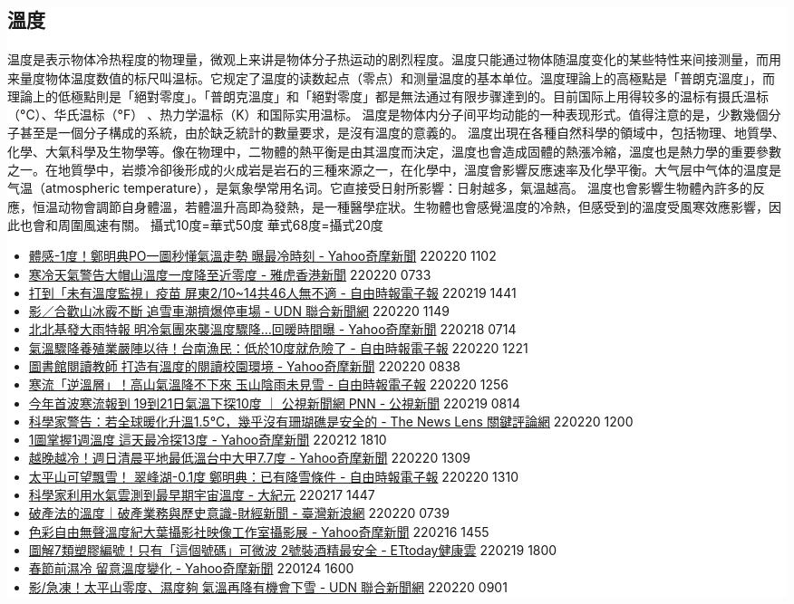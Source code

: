 ## 溫度

温度是表示物体冷热程度的物理量，微观上来讲是物体分子热运动的剧烈程度。温度只能通过物体随温度变化的某些特性来间接测量，而用来量度物体温度数值的标尺叫温标。它规定了温度的读数起点（零点）和测量温度的基本单位。溫度理論上的高極點是「普朗克溫度」，而理論上的低極點則是「絕對零度」。「普朗克溫度」和「絕對零度」都是無法通过有限步骤達到的。目前国际上用得较多的温标有摄氏温标（°C）、华氏温标（°F） 、热力学温标（K）和国际实用温标。
温度是物体内分子间平均动能的一种表现形式。值得注意的是，少數幾個分子甚至是一個分子構成的系統，由於缺乏統計的數量要求，是沒有溫度的意義的。
溫度出現在各種自然科學的領域中，包括物理、地質學、化學、大氣科學及生物學等。像在物理中，二物體的熱平衡是由其溫度而決定，溫度也會造成固體的熱漲冷縮，溫度也是熱力學的重要參數之一。在地質學中，岩漿冷卻後形成的火成岩是岩石的三種來源之一，在化學中，溫度會影響反應速率及化學平衡。大气层中气体的温度是气温（atmospheric temperature），是氣象學常用名词。它直接受日射所影響：日射越多，氣温越高。
溫度也會影響生物體內許多的反應，恒温动物會調節自身體溫，若體溫升高即為發熱，是一種醫學症狀。生物體也會感覺溫度的冷熱，但感受到的溫度受風寒效應影響，因此也會和周圍風速有關。
攝式10度=華式50度
華式68度=攝式20度


- [體感-1度！鄭明典PO一圖秒懂氣溫走勢 曝最冷時刻 - Yahoo奇摩新聞](https://tw.news.yahoo.com/%E9%AB%94%E6%84%9F-1%E5%BA%A6-%E9%84%AD%E6%98%8E%E5%85%B8po-%E5%9C%96%E7%A7%92%E6%87%82%E6%B0%A3%E6%BA%AB%E8%B5%B0%E5%8B%A2-%E6%9B%9D%E6%9C%80%E5%86%B7%E6%99%82%E5%88%BB-025440721.html "體感-1度！鄭明典PO一圖秒懂氣溫走勢 曝最冷時刻 - Yahoo奇摩新聞") 220220 1102
- [寒冷天氣警告大帽山溫度一度降至近零度 - 雅虎香港新聞](https://hk.news.yahoo.com/%E5%AF%92%E5%86%B7%E5%A4%A9%E6%B0%A3%E8%AD%A6%E5%91%8A%E5%A4%A7%E5%B8%BD%E5%B1%B1%E6%BA%AB%E5%BA%A6-%E5%BA%A6%E9%99%8D%E8%87%B3%E8%BF%91%E9%9B%B6%E5%BA%A6-233307867.html "寒冷天氣警告大帽山溫度一度降至近零度 - 雅虎香港新聞") 220220 0733
- [打到「未有溫度監視」疫苗 屏東2/10~14共46人無不適 - 自由時報電子報](https://news.ltn.com.tw/news/life/breakingnews/3834856 "打到「未有溫度監視」疫苗 屏東2/10~14共46人無不適 - 自由時報電子報") 220219 1441
- [影／合歡山冰霰不斷 追雪車潮擠爆停車場 - UDN 聯合新聞網](https://udn.com/news/story/7266/6110671 "影／合歡山冰霰不斷 追雪車潮擠爆停車場 - UDN 聯合新聞網") 220220 1149
- [北北基發大雨特報 明冷氣團來襲溫度驟降…回暖時間曝 - Yahoo奇摩新聞](https://tw.news.yahoo.com/%E5%8C%97%E5%8C%97%E5%9F%BA%E7%99%BC%E5%A4%A7%E9%9B%A8%E7%89%B9%E5%A0%B1-%E6%98%8E%E5%86%B7%E6%B0%A3%E5%9C%98%E4%BE%86%E8%A5%B2%E6%BA%AB%E5%BA%A6%E9%A9%9F%E9%99%8D-%E5%9B%9E%E6%9A%96%E6%99%82%E9%96%93%E6%9B%9D-231448721.html "北北基發大雨特報 明冷氣團來襲溫度驟降…回暖時間曝 - Yahoo奇摩新聞") 220218 0714
- [氣溫驟降養殖業嚴陣以待！台南漁民：低於10度就危險了 - 自由時報電子報](https://news.ltn.com.tw/news/life/breakingnews/3835432 "氣溫驟降養殖業嚴陣以待！台南漁民：低於10度就危險了 - 自由時報電子報") 220220 1221
- [圖書館閱讀教師 打造有溫度的閱讀校園環境 - Yahoo奇摩新聞](https://tw.news.yahoo.com/%E5%9C%96%E6%9B%B8%E9%A4%A8%E9%96%B1%E8%AE%80%E6%95%99%E5%B8%AB-%E6%89%93%E9%80%A0%E6%9C%89%E6%BA%AB%E5%BA%A6%E7%9A%84%E9%96%B1%E8%AE%80%E6%A0%A1%E5%9C%92%E7%92%B0%E5%A2%83-003000721.html "圖書館閱讀教師 打造有溫度的閱讀校園環境 - Yahoo奇摩新聞") 220220 0838
- [寒流「逆溫層」！高山氣溫降不下來 玉山陰雨未見雪 - 自由時報電子報](https://news.ltn.com.tw/news/life/breakingnews/3835460 "寒流「逆溫層」！高山氣溫降不下來 玉山陰雨未見雪 - 自由時報電子報") 220220 1256
- [今年首波寒流報到 19到21日氣溫下探10度 ｜ 公視新聞網 PNN - 公視新聞](https://news.pts.org.tw/article/568313 "今年首波寒流報到 19到21日氣溫下探10度 ｜ 公視新聞網 PNN - 公視新聞") 220219 0814
- [科學家警告：若全球暖化升溫1.5°C，幾乎沒有珊瑚礁是安全的 - The News Lens 關鍵評論網](https://www.thenewslens.com/article/162840 "科學家警告：若全球暖化升溫1.5°C，幾乎沒有珊瑚礁是安全的 - The News Lens 關鍵評論網") 220220 1200
- [1圖掌握1週溫度 這天最冷探13度 - Yahoo奇摩新聞](https://tw.news.yahoo.com/1%E5%9C%96%E6%8E%8C%E6%8F%A11%E9%80%B1%E6%BA%AB%E5%BA%A6-%E9%80%99%E5%A4%A9%E6%9C%80%E5%86%B7%E6%8E%A213%E5%BA%A6-101022262.html "1圖掌握1週溫度 這天最冷探13度 - Yahoo奇摩新聞") 220212 1810
- [越晚越冷！週日清晨平地最低溫台中大甲7.7度 - Yahoo奇摩新聞](https://tw.news.yahoo.com/%E8%B6%8A%E6%99%9A%E8%B6%8A%E5%86%B7-%E9%80%B1%E6%97%A5%E6%B8%85%E6%99%A8%E5%B9%B3%E5%9C%B0%E6%9C%80%E4%BD%8E%E6%BA%AB%E5%8F%B0%E4%B8%AD%E5%A4%A7%E7%94%B27-7%E5%BA%A6-045712088.html "越晚越冷！週日清晨平地最低溫台中大甲7.7度 - Yahoo奇摩新聞") 220220 1309
- [太平山可望飄雪！ 翠峰湖-0.1度 鄭明典：已有降雪條件 - 自由時報電子報](https://news.ltn.com.tw/news/life/breakingnews/3835464 "太平山可望飄雪！ 翠峰湖-0.1度 鄭明典：已有降雪條件 - 自由時報電子報") 220220 1310
- [科學家利用水氣雲測到最早期宇宙溫度 - 大紀元](https://www.epochtimes.com/b5/22/2/17/n13582722.htm "科學家利用水氣雲測到最早期宇宙溫度 - 大紀元") 220217 1447
- [破產法的溫度｜破產業務與歷史意識-財經新聞 - 臺灣新浪網](https://news.sina.com.tw/article/20220220/41240052.html "破產法的溫度｜破產業務與歷史意識-財經新聞 - 臺灣新浪網") 220220 0739
- [色彩自由無聲溫度紀大葉攝影社映像工作室攝影展 - Yahoo奇摩新聞](https://tw.news.yahoo.com/%E8%89%B2%E5%BD%A9%E8%87%AA%E7%94%B1%E7%84%A1%E8%81%B2%E6%BA%AB%E5%BA%A6%E7%B4%80-%E5%A4%A7%E8%91%89%E6%94%9D%E5%BD%B1%E7%A4%BE%E6%98%A0%E5%83%8F%E5%B7%A5%E4%BD%9C%E5%AE%A4%E6%94%9D%E5%BD%B1%E5%B1%95-065549018.html "色彩自由無聲溫度紀大葉攝影社映像工作室攝影展 - Yahoo奇摩新聞") 220216 1455
- [圖解7類塑膠編號！只有「這個號碼」可微波 2號裝酒精最安全 - ETtoday健康雲](https://health.ettoday.net/news/2190108 "圖解7類塑膠編號！只有「這個號碼」可微波 2號裝酒精最安全 - ETtoday健康雲") 220219 1800
- [春節前濕冷 留意溫度變化 - Yahoo奇摩新聞](https://tw.news.yahoo.com/%E6%98%A5%E7%AF%80%E5%89%8D%E6%BF%95%E5%86%B7-%E7%95%99%E6%84%8F%E6%BA%AB%E5%BA%A6%E8%AE%8A%E5%8C%96-140201722.html "春節前濕冷 留意溫度變化 - Yahoo奇摩新聞") 220124 1600
- [影/急凍！太平山零度、濕度夠 氣溫再降有機會下雪 - UDN 聯合新聞網](https://udn.com/news/story/7266/6110502?from=udn-catebreaknews_ch2 "影/急凍！太平山零度、濕度夠 氣溫再降有機會下雪 - UDN 聯合新聞網") 220220 0901